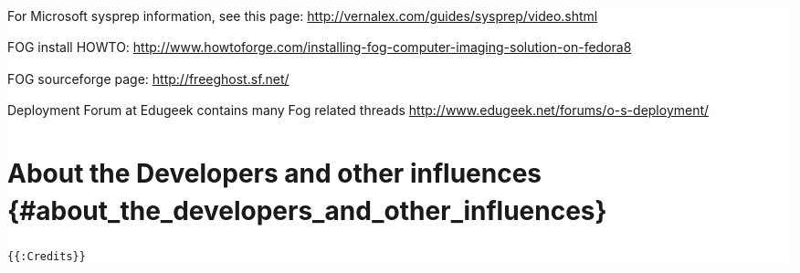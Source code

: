 For Microsoft sysprep information, see this page:
<http://vernalex.com/guides/sysprep/video.shtml>

FOG install HOWTO:
<http://www.howtoforge.com/installing-fog-computer-imaging-solution-on-fedora8>

FOG sourceforge page: <http://freeghost.sf.net/>

Deployment Forum at Edugeek contains many Fog related threads
<http://www.edugeek.net/forums/o-s-deployment/>

# About the Developers and other influences {#about_the_developers_and_other_influences}

```{=mediawiki}
{{:Credits}}
```
